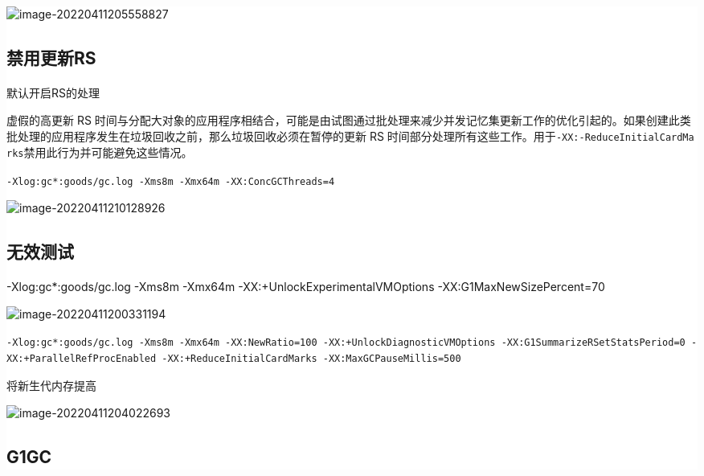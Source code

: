 ![image-20220411205558827](C:\Users\Ahang\AppData\Roaming\Typora\typora-user-images\image-20220411205558827.png)



## 禁用更新RS

默认开启RS的处理

虚假的高更新 RS 时间与分配大对象的应用程序相结合，可能是由试图通过批处理来减少并发记忆集更新工作的优化引起的。如果创建此类批处理的应用程序发生在垃圾回收之前，那么垃圾回收必须在暂停的更新 RS 时间部分处理所有这些工作。用于` -XX:-ReduceInitialCardMarks `禁用此行为并可能避免这些情况。



`-Xlog:gc*:goods/gc.log
-Xms8m
-Xmx64m
-XX:ConcGCThreads=4`

![image-20220411210128926](C:\Users\Ahang\AppData\Roaming\Typora\typora-user-images\image-20220411210128926.png)





## 无效测试

-Xlog:gc*:goods/gc.log
-Xms8m
-Xmx64m
-XX:+UnlockExperimentalVMOptions
-XX:G1MaxNewSizePercent=70

![image-20220411200331194](C:\Users\Ahang\AppData\Roaming\Typora\typora-user-images\image-20220411200331194.png)







`-Xlog:gc*:goods/gc.log
-Xms8m
-Xmx64m
-XX:NewRatio=100
-XX:+UnlockDiagnosticVMOptions
-XX:G1SummarizeRSetStatsPeriod=0
-XX:+ParallelRefProcEnabled
-XX:+ReduceInitialCardMarks
-XX:MaxGCPauseMillis=500`

将新生代内存提高

![image-20220411204022693](C:\Users\Ahang\AppData\Roaming\Typora\typora-user-images\image-20220411204022693.png)





## G1GC
